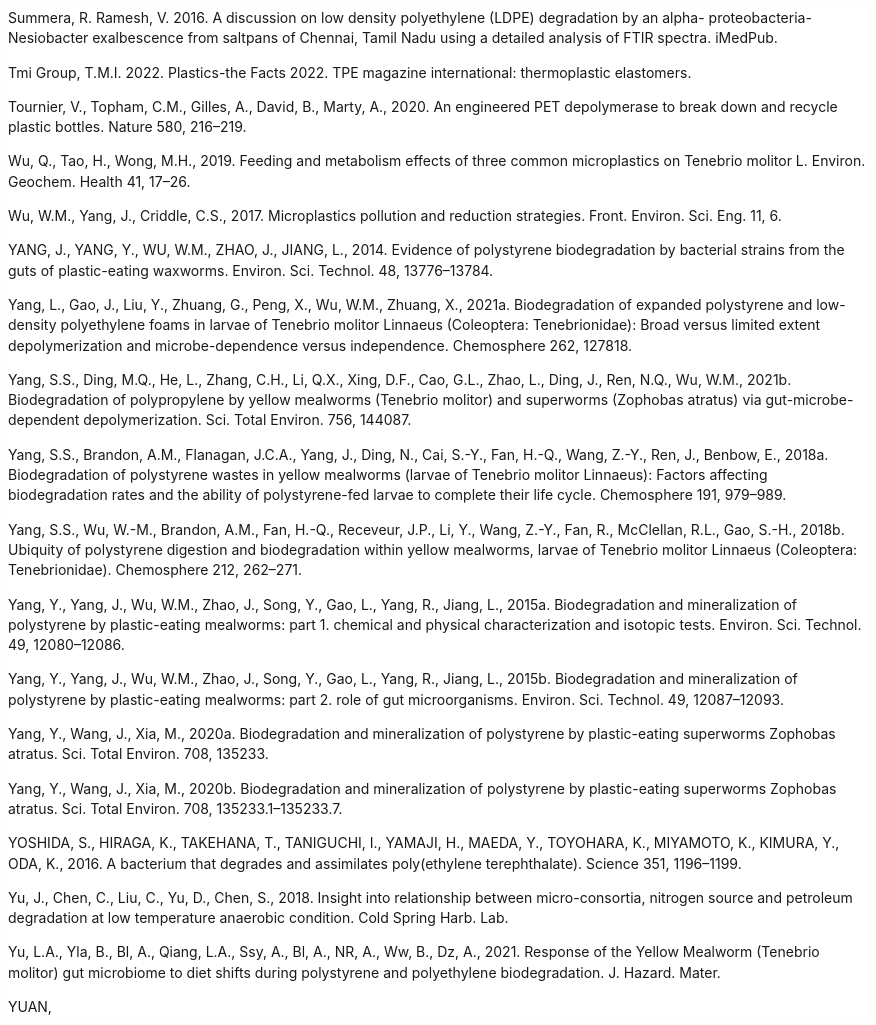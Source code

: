 Summera, R. Ramesh, V. 2016. A discussion on low density polyethylene (LDPE) degradation by an alpha- proteobacteria-Nesiobacter exalbescence from saltpans of Chennai, Tamil Nadu using a detailed analysis of FTIR spectra. iMedPub.

Tmi Group, T.M.I. 2022. Plastics-the Facts 2022. TPE magazine international: thermoplastic elastomers.

Tournier, V., Topham, C.M., Gilles, A., David, B., Marty, A., 2020. An engineered PET depolymerase to break down and recycle plastic bottles. Nature 580, 216–219.

Wu, Q., Tao, H., Wong, M.H., 2019. Feeding and metabolism effects of three common microplastics on Tenebrio molitor L. Environ. Geochem. Health 41, 17–26.

Wu, W.M., Yang, J., Criddle, C.S., 2017. Microplastics pollution and reduction strategies. Front. Environ. Sci. Eng. 11, 6.

YANG, J., YANG, Y., WU, W.M., ZHAO, J., JIANG, L., 2014. Evidence of polystyrene biodegradation by bacterial strains from the guts of plastic-eating waxworms. Environ. Sci. Technol. 48, 13776–13784.

Yang, L., Gao, J., Liu, Y., Zhuang, G., Peng, X., Wu, W.M., Zhuang, X., 2021a. Biodegradation of expanded polystyrene and low-density polyethylene foams in larvae of Tenebrio molitor Linnaeus (Coleoptera: Tenebrionidae): Broad versus limited extent depolymerization and microbe-dependence versus independence. Chemosphere 262, 127818.

Yang, S.S., Ding, M.Q., He, L., Zhang, C.H., Li, Q.X., Xing, D.F., Cao, G.L., Zhao, L., Ding, J., Ren, N.Q., Wu, W.M., 2021b. Biodegradation of polypropylene by yellow mealworms (Tenebrio molitor) and superworms (Zophobas atratus) via gut-microbe-dependent depolymerization. Sci. Total Environ. 756, 144087.

Yang, S.S., Brandon, A.M., Flanagan, J.C.A., Yang, J., Ding, N., Cai, S.-Y., Fan, H.-Q., Wang, Z.-Y., Ren, J., Benbow, E., 2018a. Biodegradation of polystyrene wastes in yellow mealworms (larvae of Tenebrio molitor Linnaeus): Factors affecting biodegradation rates and the ability of polystyrene-fed larvae to complete their life cycle. Chemosphere 191, 979–989.

Yang, S.S., Wu, W.-M., Brandon, A.M., Fan, H.-Q., Receveur, J.P., Li, Y., Wang, Z.-Y., Fan, R., McClellan, R.L., Gao, S.-H., 2018b. Ubiquity of polystyrene digestion and biodegradation within yellow mealworms, larvae of Tenebrio molitor Linnaeus (Coleoptera: Tenebrionidae). Chemosphere 212, 262–271.

Yang, Y., Yang, J., Wu, W.M., Zhao, J., Song, Y., Gao, L., Yang, R., Jiang, L., 2015a. Biodegradation and mineralization of polystyrene by plastic-eating mealworms: part 1. chemical and physical characterization and isotopic tests. Environ. Sci. Technol. 49, 12080–12086.

Yang, Y., Yang, J., Wu, W.M., Zhao, J., Song, Y., Gao, L., Yang, R., Jiang, L., 2015b. Biodegradation and mineralization of polystyrene by plastic-eating mealworms: part 2. role of gut microorganisms. Environ. Sci. Technol. 49, 12087–12093.

Yang, Y., Wang, J., Xia, M., 2020a. Biodegradation and mineralization of polystyrene by plastic-eating superworms Zophobas atratus. Sci. Total Environ. 708, 135233.

Yang, Y., Wang, J., Xia, M., 2020b. Biodegradation and mineralization of polystyrene by plastic-eating superworms Zophobas atratus. Sci. Total Environ. 708, 135233.1–135233.7.

YOSHIDA, S., HIRAGA, K., TAKEHANA, T., TANIGUCHI, I., YAMAJI, H., MAEDA, Y., TOYOHARA, K., MIYAMOTO, K., KIMURA, Y., ODA, K., 2016. A bacterium that degrades and assimilates poly(ethylene terephthalate). Science 351, 1196–1199.

Yu, J., Chen, C., Liu, C., Yu, D., Chen, S., 2018. Insight into relationship between micro-consortia, nitrogen source and petroleum degradation at low temperature anaerobic condition. Cold Spring Harb. Lab.

Yu, L.A., Yla, B., Bl, A., Qiang, L.A., Ssy, A., Bl, A., NR, A., Ww, B., Dz, A., 2021. Response of the Yellow Mealworm (Tenebrio molitor) gut microbiome to diet shifts during polystyrene and polyethylene biodegradation. J. Hazard. Mater.

YUAN,